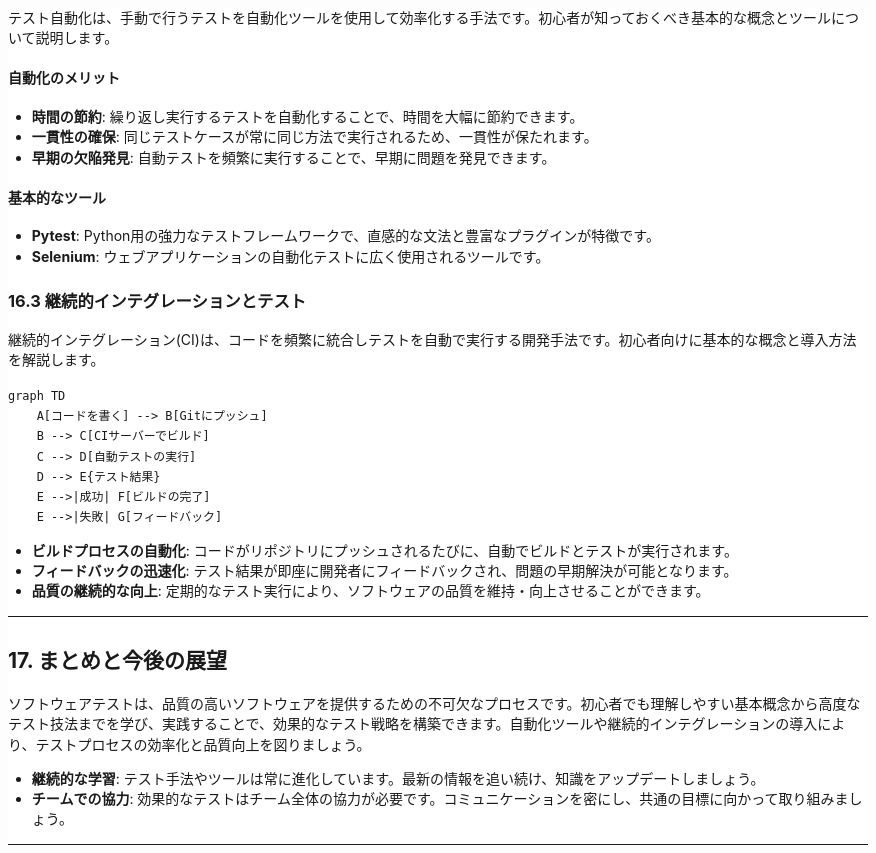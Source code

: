 テスト自動化は、手動で行うテストを自動化ツールを使用して効率化する手法です。初心者が知っておくべき基本的な概念とツールについて説明します。

#### 自動化のメリット

- **時間の節約**: 繰り返し実行するテストを自動化することで、時間を大幅に節約できます。
- **一貫性の確保**: 同じテストケースが常に同じ方法で実行されるため、一貫性が保たれます。
- **早期の欠陥発見**: 自動テストを頻繁に実行することで、早期に問題を発見できます。

#### 基本的なツール

- **Pytest**: Python用の強力なテストフレームワークで、直感的な文法と豊富なプラグインが特徴です。
- **Selenium**: ウェブアプリケーションの自動化テストに広く使用されるツールです。

### 16.3 継続的インテグレーションとテスト

継続的インテグレーション(CI)は、コードを頻繁に統合しテストを自動で実行する開発手法です。初心者向けに基本的な概念と導入方法を解説します。

```mermaid
graph TD
    A[コードを書く] --> B[Gitにプッシュ]
    B --> C[CIサーバーでビルド]
    C --> D[自動テストの実行]
    D --> E{テスト結果}
    E -->|成功| F[ビルドの完了]
    E -->|失敗| G[フィードバック]
```

- **ビルドプロセスの自動化**: コードがリポジトリにプッシュされるたびに、自動でビルドとテストが実行されます。
- **フィードバックの迅速化**: テスト結果が即座に開発者にフィードバックされ、問題の早期解決が可能となります。
- **品質の継続的な向上**: 定期的なテスト実行により、ソフトウェアの品質を維持・向上させることができます。

---

## 17. まとめと今後の展望

ソフトウェアテストは、品質の高いソフトウェアを提供するための不可欠なプロセスです。初心者でも理解しやすい基本概念から高度なテスト技法までを学び、実践することで、効果的なテスト戦略を構築できます。自動化ツールや継続的インテグレーションの導入により、テストプロセスの効率化と品質向上を図りましょう。

- **継続的な学習**: テスト手法やツールは常に進化しています。最新の情報を追い続け、知識をアップデートしましょう。
- **チームでの協力**: 効果的なテストはチーム全体の協力が必要です。コミュニケーションを密にし、共通の目標に向かって取り組みましょう。

---
